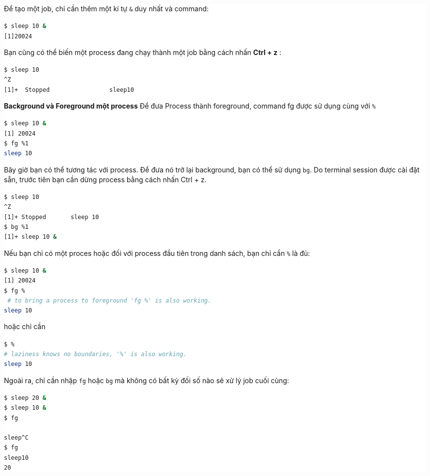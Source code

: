 Để tạo một job, chỉ cần thêm một kí tự `&` duy nhất và command:
```bash
$ sleep 10 &
[1]20024
```

Bạn cũng có thể biến một process đang chạy thành một job bằng cách nhấn **Ctrl  +  z** :
```bash
$ sleep 10
^Z
[1]+  Stopped                 sleep10
```

**Background và Foreground một process**
Để đưa Process thành foreground, command fg được sử dụng cùng với `%`
```bash
$ sleep 10 &
[1] 20024
$ fg %1
sleep 10
```

Bây giờ bạn có thể tương tác với  process. Để đưa nó trở lại background, bạn có thể sử dụng `bg`. Do terminal session được cài đặt sẵn, trước tiên bạn cần dừng process bằng cách nhấn Ctrl + z.
```bash
$ sleep 10
^Z
[1]+ Stopped       sleep 10
$ bg %1
[1]+ sleep 10 &
```

Nếu bạn chỉ có một proces hoặc đối với process đầu tiên trong danh sách, bạn chỉ cần `%` là đủ:
```bash
$ sleep 10 &
[1] 20024
$ fg %
 # to bring a process to foreground 'fg %' is also working.
sleep 10
```

hoặc chỉ cần
  ```bash
  $ %
 # laziness knows no boundaries, '%' is also working.
sleep 10
  ```
  
  Ngoài ra, chỉ cần nhập `fg` hoặc `bg` mà không có bất kỳ đối số nào sẽ xử lý job cuối cùng:
  ```bash
  $ sleep 20 &
$ sleep 10 &
$ fg

sleep^C
$ fg
sleep10
20
  ```
  